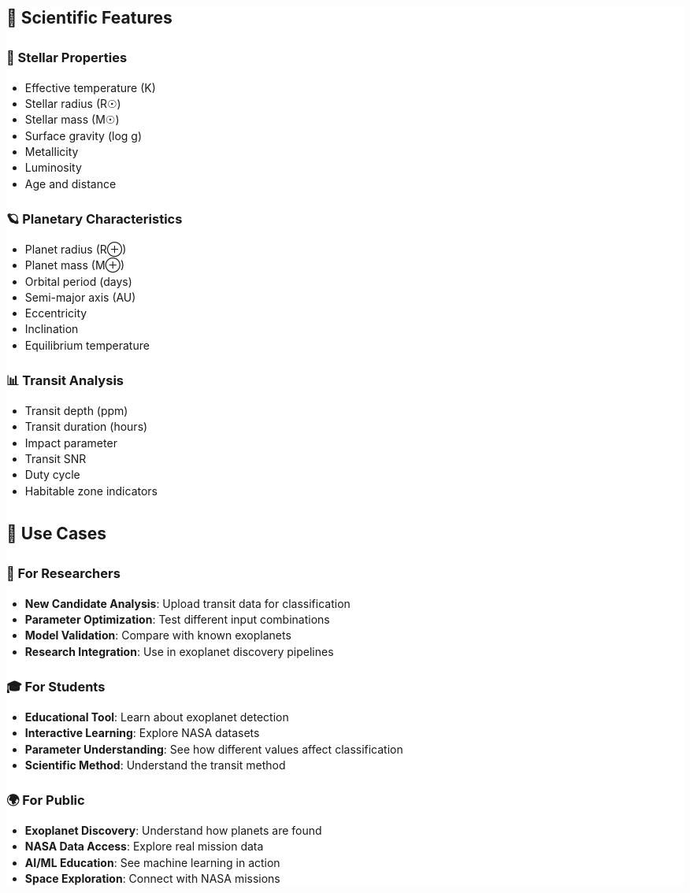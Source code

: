 ## 🔬 Scientific Features

### 🌟 Stellar Properties
- Effective temperature (K)
- Stellar radius (R☉)
- Stellar mass (M☉)
- Surface gravity (log g)
- Metallicity
- Luminosity
- Age and distance

### 🪐 Planetary Characteristics
- Planet radius (R⊕)
- Planet mass (M⊕)
- Orbital period (days)
- Semi-major axis (AU)
- Eccentricity
- Inclination
- Equilibrium temperature

### 📊 Transit Analysis
- Transit depth (ppm)
- Transit duration (hours)
- Impact parameter
- Transit SNR
- Duty cycle
- Habitable zone indicators

## 🎯 Use Cases

### 🔬 For Researchers
- **New Candidate Analysis**: Upload transit data for classification
- **Parameter Optimization**: Test different input combinations
- **Model Validation**: Compare with known exoplanets
- **Research Integration**: Use in exoplanet discovery pipelines

### 🎓 For Students
- **Educational Tool**: Learn about exoplanet detection
- **Interactive Learning**: Explore NASA datasets
- **Parameter Understanding**: See how different values affect classification
- **Scientific Method**: Understand the transit method

### 🌍 For Public
- **Exoplanet Discovery**: Understand how planets are found
- **NASA Data Access**: Explore real mission data
- **AI/ML Education**: See machine learning in action
- **Space Exploration**: Connect with NASA missions
